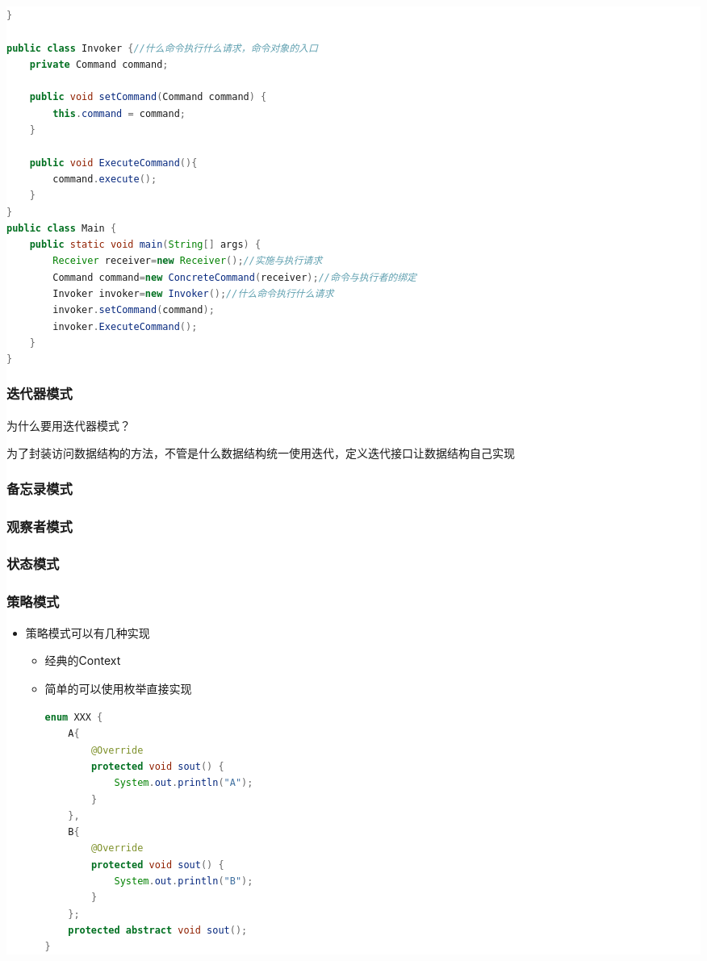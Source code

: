 ```java
}

public class Invoker {//什么命令执行什么请求，命令对象的入口
    private Command command;

    public void setCommand(Command command) {
        this.command = command;
    }

    public void ExecuteCommand(){
        command.execute();
    }
}
public class Main {
    public static void main(String[] args) {
        Receiver receiver=new Receiver();//实施与执行请求
        Command command=new ConcreteCommand(receiver);//命令与执行者的绑定
        Invoker invoker=new Invoker();//什么命令执行什么请求
        invoker.setCommand(command);
        invoker.ExecuteCommand();
    }
}
```

### 迭代器模式

为什么要用迭代器模式？

为了封装访问数据结构的方法，不管是什么数据结构统一使用迭代，定义迭代接口让数据结构自己实现

### 备忘录模式

### 观察者模式

### 状态模式

### 策略模式

- 策略模式可以有几种实现
  
  - 经典的Context
  
  - 简单的可以使用枚举直接实现
    
    ```java
    enum XXX {
        A{
            @Override
            protected void sout() {
                System.out.println("A");
            }
        },
        B{
            @Override
            protected void sout() {
                System.out.println("B");
            }
        };
        protected abstract void sout();
    }
    
